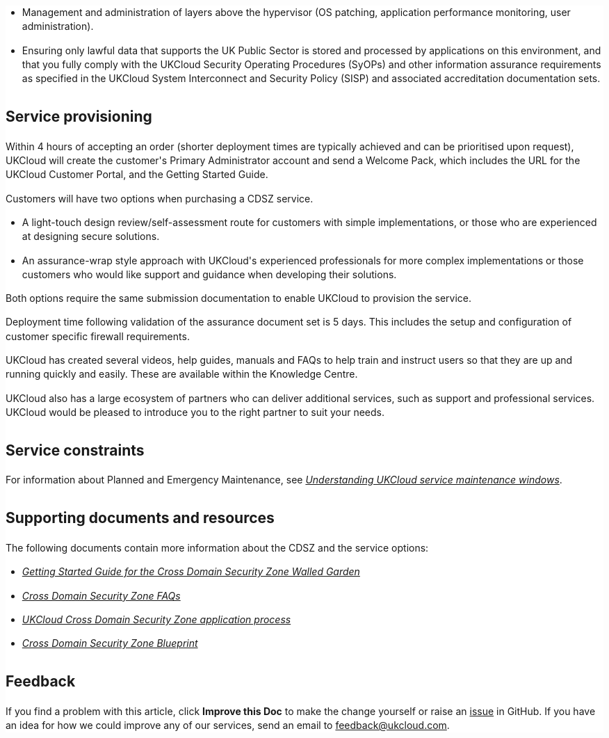 - Management and administration of layers above the hypervisor (OS patching, application performance monitoring, user administration).

- Ensuring only lawful data that supports the UK Public Sector is stored and processed by applications on this environment, and that you fully comply with the UKCloud Security Operating Procedures (SyOPs) and other information assurance requirements as specified in the UKCloud System Interconnect and Security Policy (SISP) and associated accreditation documentation sets.

## Service provisioning

Within 4 hours of accepting an order (shorter deployment times are typically achieved and can be prioritised upon request), UKCloud will create the customer's Primary Administrator account and send a Welcome Pack, which includes the URL for the UKCloud Customer Portal, and the Getting Started Guide.

Customers will have two options when purchasing a CDSZ service.

- A light-touch design review/self-assessment route for customers with simple implementations, or those who are experienced at designing secure solutions.

- An assurance-wrap style approach with UKCloud's experienced professionals for more complex implementations or those customers who would like support and guidance when developing their solutions.

Both options require the same submission documentation to enable UKCloud to provision the service.

Deployment time following validation of the assurance document set is 5 days. This includes the setup and configuration of customer specific firewall requirements.

UKCloud has created several videos, help guides, manuals and FAQs to help train and instruct users so that they are up and running quickly and easily. These are available within the Knowledge Centre.

UKCloud also has a large ecosystem of partners who can deliver additional services, such as support and professional services. UKCloud would be pleased to introduce you to the right partner to suit your needs.

## Service constraints

For information about Planned and Emergency Maintenance, see [*Understanding UKCloud service maintenance windows*](../other/other-ref-maintenance-windows.md).

## Supporting documents and resources

The following documents contain more information about the CDSZ and the service options:

- [*Getting Started Guide for the Cross Domain Security Zone Walled Garden*](cdsz-gs-walled-garden.md)

- [*Cross Domain Security Zone FAQs*](cdsz-faq.md)

- [*UKCloud Cross Domain Security Zone application process*](cdsz-ref-application-process.md)

- [*Cross Domain Security Zone Blueprint*](cdsz-ref-bp-overview.md)

## Feedback

If you find a problem with this article, click **Improve this Doc** to make the change yourself or raise an [issue](https://github.com/UKCloud/documentation/issues) in GitHub. If you have an idea for how we could improve any of our services, send an email to <feedback@ukcloud.com>.
